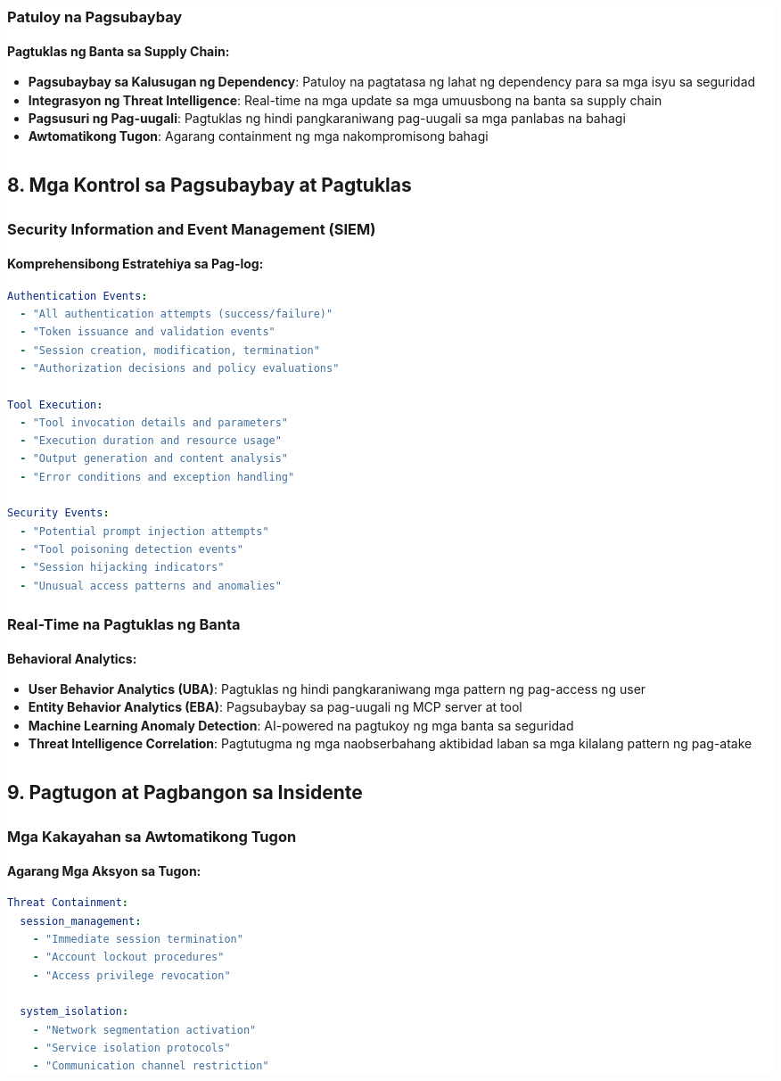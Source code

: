 ### **Patuloy na Pagsubaybay**

**Pagtuklas ng Banta sa Supply Chain:**
- **Pagsubaybay sa Kalusugan ng Dependency**: Patuloy na pagtatasa ng lahat ng dependency para sa mga isyu sa seguridad  
- **Integrasyon ng Threat Intelligence**: Real-time na mga update sa mga umuusbong na banta sa supply chain  
- **Pagsusuri ng Pag-uugali**: Pagtuklas ng hindi pangkaraniwang pag-uugali sa mga panlabas na bahagi  
- **Awtomatikong Tugon**: Agarang containment ng mga nakompromisong bahagi  

## 8. **Mga Kontrol sa Pagsubaybay at Pagtuklas**

### **Security Information and Event Management (SIEM)**

**Komprehensibong Estratehiya sa Pag-log:**
```yaml
Authentication Events:
  - "All authentication attempts (success/failure)"
  - "Token issuance and validation events"
  - "Session creation, modification, termination"
  - "Authorization decisions and policy evaluations"

Tool Execution:
  - "Tool invocation details and parameters"
  - "Execution duration and resource usage"
  - "Output generation and content analysis"
  - "Error conditions and exception handling"

Security Events:
  - "Potential prompt injection attempts"
  - "Tool poisoning detection events"
  - "Session hijacking indicators"
  - "Unusual access patterns and anomalies"
```

### **Real-Time na Pagtuklas ng Banta**

**Behavioral Analytics:**
- **User Behavior Analytics (UBA)**: Pagtuklas ng hindi pangkaraniwang mga pattern ng pag-access ng user  
- **Entity Behavior Analytics (EBA)**: Pagsubaybay sa pag-uugali ng MCP server at tool  
- **Machine Learning Anomaly Detection**: AI-powered na pagtukoy ng mga banta sa seguridad  
- **Threat Intelligence Correlation**: Pagtutugma ng mga naobserbahang aktibidad laban sa mga kilalang pattern ng pag-atake  

## 9. **Pagtugon at Pagbangon sa Insidente**

### **Mga Kakayahan sa Awtomatikong Tugon**

**Agarang Mga Aksyon sa Tugon:**
```yaml
Threat Containment:
  session_management:
    - "Immediate session termination"
    - "Account lockout procedures"
    - "Access privilege revocation"
  
  system_isolation:
    - "Network segmentation activation"
    - "Service isolation protocols"
    - "Communication channel restriction"

```